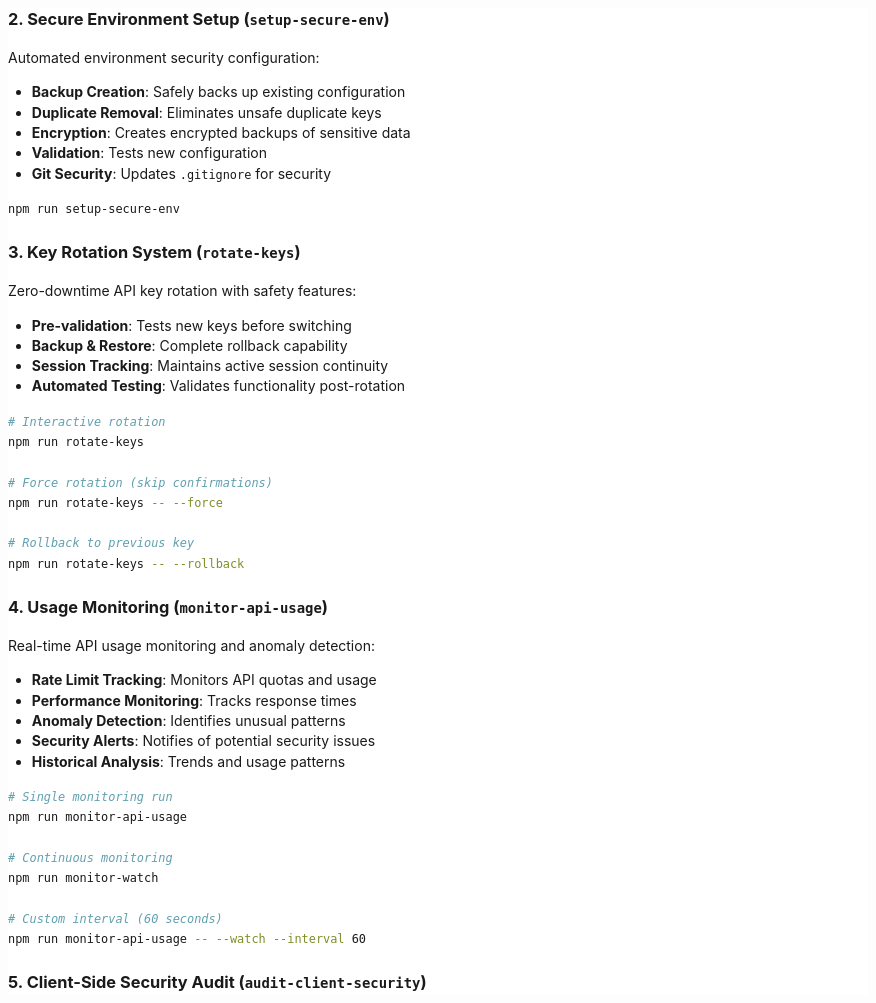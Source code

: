 ### 2. Secure Environment Setup (`setup-secure-env`)

Automated environment security configuration:

- **Backup Creation**: Safely backs up existing configuration
- **Duplicate Removal**: Eliminates unsafe duplicate keys
- **Encryption**: Creates encrypted backups of sensitive data
- **Validation**: Tests new configuration
- **Git Security**: Updates `.gitignore` for security

```bash
npm run setup-secure-env
```

### 3. Key Rotation System (`rotate-keys`)

Zero-downtime API key rotation with safety features:

- **Pre-validation**: Tests new keys before switching
- **Backup & Restore**: Complete rollback capability
- **Session Tracking**: Maintains active session continuity
- **Automated Testing**: Validates functionality post-rotation

```bash
# Interactive rotation
npm run rotate-keys

# Force rotation (skip confirmations)
npm run rotate-keys -- --force

# Rollback to previous key
npm run rotate-keys -- --rollback
```

### 4. Usage Monitoring (`monitor-api-usage`)

Real-time API usage monitoring and anomaly detection:

- **Rate Limit Tracking**: Monitors API quotas and usage
- **Performance Monitoring**: Tracks response times
- **Anomaly Detection**: Identifies unusual patterns
- **Security Alerts**: Notifies of potential security issues
- **Historical Analysis**: Trends and usage patterns

```bash
# Single monitoring run
npm run monitor-api-usage

# Continuous monitoring
npm run monitor-watch

# Custom interval (60 seconds)
npm run monitor-api-usage -- --watch --interval 60
```

### 5. Client-Side Security Audit (`audit-client-security`)
